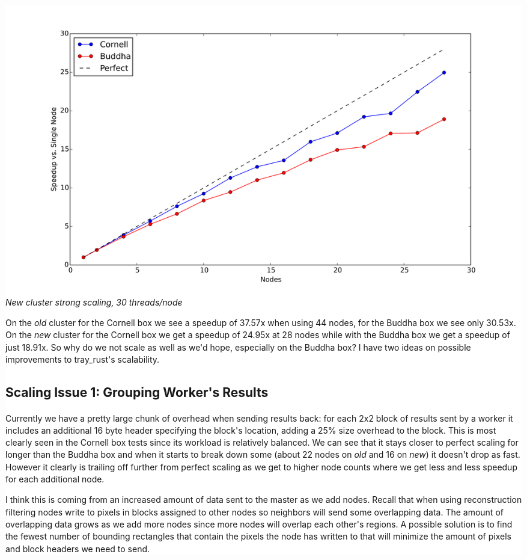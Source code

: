 <img class="img-fluid" src="/assets/img/distrib_rendering_scaling/new_scaling.svg">
<i>New cluster strong scaling, 30 threads/node</i>
</div>
</div>

On the *old* cluster for the Cornell box we see a speedup of 37.57x when using 44 nodes, for
the Buddha box we see only 30.53x. On the *new* cluster
for the Cornell box we get a speedup of 24.95x at 28 nodes while with the Buddha box we get
a speedup of just 18.91x. So why do we not scale as well as we'd hope, especially on the Buddha box?
I have two ideas on possible improvements to tray\_rust's scalability.

## Scaling Issue 1: Grouping Worker's Results

Currently we have a pretty large chunk of overhead when sending results back: for each 2x2 block of results
sent by a worker it includes an additional 16 byte header specifying the block's location, adding
a 25% size overhead to the block. This is most clearly seen in the Cornell box tests since its workload
is relatively balanced. We can see that it stays closer to perfect scaling for longer than the
Buddha box and when it starts to break down some (about 22 nodes on *old* and 16 on *new*) it doesn't drop
as fast. However it clearly is trailing off further from perfect scaling
as we get to higher node counts where we get less and less speedup for each additional node.

I think this is coming from an increased amount of data sent to the master as we add nodes.
Recall that when using reconstruction filtering nodes write to pixels in blocks assigned to
other nodes so neighbors will send some overlapping data. The amount of overlapping data grows as
we add more nodes since more nodes will overlap each other's regions. A possible solution is to
find the fewest number of bounding rectangles that contain the pixels the node has written to that will
minimize the amount of pixels and block headers we need to send.
